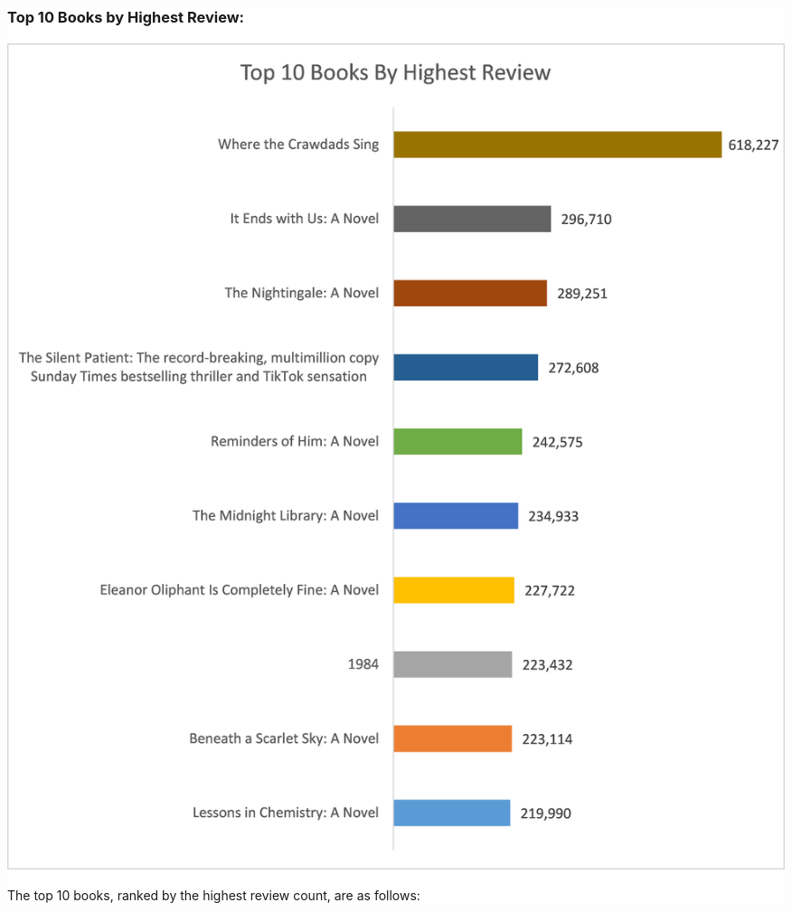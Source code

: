 ### Top 10 Books by Highest Review:

![Top 10 Books by Highest Review](Top10_Books.png)

The top 10 books, ranked by the highest review count, are as follows:
